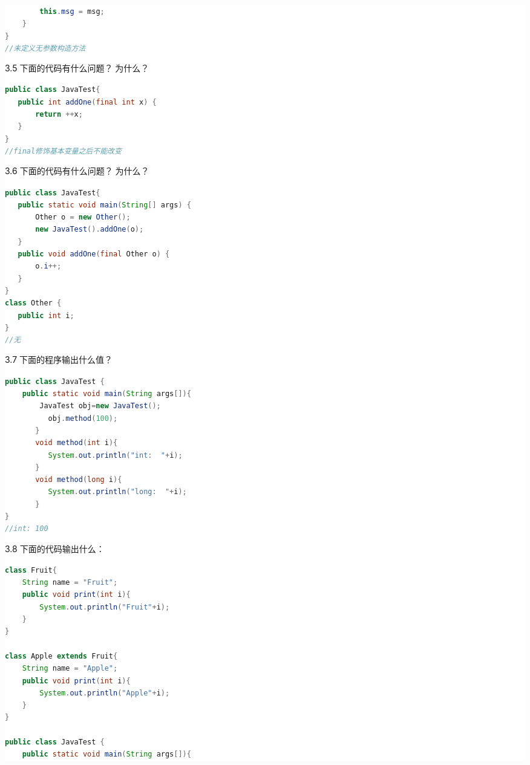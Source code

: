 ```java
		this.msg = msg;
	}
}
//未定义无参数构造方法
```
3.5 下面的代码有什么问题？ 为什么？
```java
public class JavaTest{
   public int addOne(final int x) {
       return ++x; 
   }
}
//final修饰基本变量之后不能改变
```
3.6 下面的代码有什么问题？ 为什么？
```java
public class JavaTest{
   public static void main(String[] args) {
       Other o = new Other();
       new JavaTest().addOne(o);
   }
   public void addOne(final Other o) {
       o.i++;  
   }
}
class Other {
   public int i;
}
//无
```
3.7 下面的程序输出什么值？
```java
public class JavaTest {
    public static void main(String args[]){
        JavaTest obj=new JavaTest();
          obj.method(100);
       }
       void method(int i){
          System.out.println("int:  "+i);
       }
       void method(long i){
          System.out.println("long:  "+i);
       }
}
//int: 100
```
3.8 下面的代码输出什么：
```java
class Fruit{
    String name = "Fruit";
    public void print(int i){        
        System.out.println("Fruit"+i);    
    }
}

class Apple extends Fruit{    
    String name = "Apple";
    public void print(int i){
        System.out.println("Apple"+i);
    }    
}

public class JavaTest {
    public static void main(String args[]){
```
